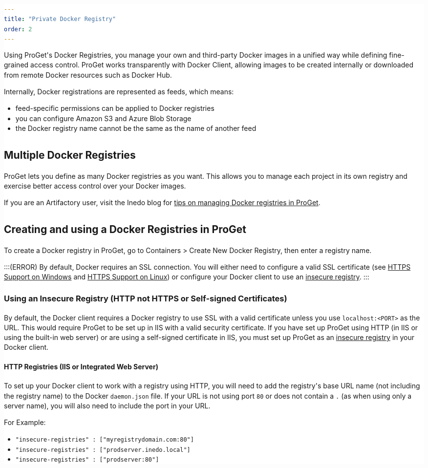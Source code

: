 ```yaml
---
title: "Private Docker Registry"
order: 2
---
```


​Using ProGet's Docker Registries, you manage your own and third-party Docker images in a unified way while defining fine-grained access control. ProGet works transparently with Docker Client, allowing images to be created internally or downloaded from remote Docker resources such as Docker Hub.

Internally, Docker registrations are represented as feeds, which means:

 - feed-specific permissions can be applied to Docker registries
 - you can configure Amazon S3 and Azure Blob Storage
 - the Docker registry name cannot be the same as the name of another feed

## Multiple Docker Registries

ProGet lets you define as many Docker registries as you want. This allows you to manage each project in its own registry and exercise better access control over your Docker images.

If you are an Artifactory user, visit the Inedo blog for [tips on managing Docker registries in ProGet](https://blog.inedo.com/proget-migration/how-to-manage-docker-repositories-in-proget-for-artifactory-users/).

## Creating and using a Docker Registries in ProGet 

To create a Docker registry in ProGet, go to Containers > Create New Docker Registry, then enter a registry name.

:::(ERROR)
By default, Docker requires an SSL connection. You will either need to configure a valid SSL certificate (see [HTTPS Support on Windows](/docs/installation/windows/web/https-support) and [HTTPS Support on Linux](/docs/installation/linux/https-support)) or configure your Docker client to use an [insecure registry](#insecure).
:::

<h3 id="http-registries">Using an Insecure Registry (HTTP not HTTPS or Self-signed Certificates)</h3>

By default, the Docker client requires a Docker registry to use SSL with a valid certificate unless you use `localhost:<PORT>` as the URL. This would require ProGet to be set up in IIS with a valid security certificate. If you have set up ProGet using HTTP (in IIS or using the built-in web server) or are using a self-signed certificate in IIS, you must set up ProGet as an [insecure registry](https://docs.docker.com/registry/insecure/) in your Docker client.

#### HTTP Registries (IIS or Integrated Web Server)

To set up your Docker client to work with a registry using HTTP, you will need to add the registry's base URL name (not including the registry name) to the Docker `daemon.json` file.  If your URL is not using port `80` or does not contain a `.` (as when using only a server name), you will also need to include the port in your URL.

For Example:
- `"insecure-registries" : ["myregistrydomain.com:80"]`
- `"insecure-registries" : ["prodserver.inedo.local"]`
- `"insecure-registries" : ["prodserver:80"]`
